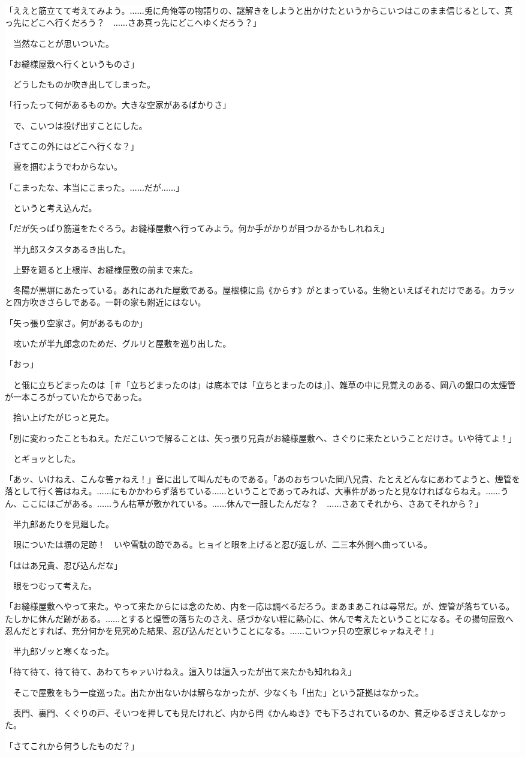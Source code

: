 「ええと筋立てて考えてみよう。……兎に角俺等の物語りの、謎解きをしようと出かけたというからこいつはこのまま信じるとして、真っ先にどこへ行くだろう？　……さあ真っ先にどこへゆくだろう？」

　当然なことが思いついた。

「お縫様屋敷へ行くというものさ」

　どうしたものか吹き出してしまった。

「行ったって何があるものか。大きな空家があるばかりさ」

　で、こいつは投げ出すことにした。

「さてこの外にはどこへ行くな？」

　雲を掴むようでわからない。

「こまったな、本当にこまった。……だが……」

　というと考え込んだ。

「だが矢っぱり筋道をたぐろう。お縫様屋敷へ行ってみよう。何か手がかりが目つかるかもしれねえ」

　半九郎スタスタあるき出した。

　上野を廻ると上根岸、お縫様屋敷の前まで来た。

　冬陽が黒塀にあたっている。あれにあれた屋敷である。屋根棟に烏《からす》がとまっている。生物といえばそれだけである。カラッと四方吹きさらしである。一軒の家も附近にはない。

「矢っ張り空家さ。何があるものか」

　呟いたが半九郎念のためだ、グルリと屋敷を巡り出した。

「おっ」

　と俄に立ちどまったのは［＃「立ちどまったのは」は底本では「立ちとまったのは」］、雑草の中に見覚えのある、岡八の銀口の太煙管が一本ころがっていたからであった。

　拾い上げたがじっと見た。

「別に変わったこともねえ。ただこいつで解ることは、矢っ張り兄貴がお縫様屋敷へ、さぐりに来たということだけさ。いや待てよ！」

　とギョッとした。

「あッ、いけねえ、こんな筈ァねえ！」音に出して叫んだものである。「あのおちついた岡八兄貴、たとえどんなにあわてようと、煙管を落として行く筈はねえ。……にもかかわらず落ちている……ということであってみれば、大事件があったと見なければならねえ。……うん、ここにほごがある。……うん枯草が敷かれている。……休んで一服したんだな？　……さあてそれから、さあてそれから？」

　半九郎あたりを見廻した。

　眼についたは塀の足跡！　いや雪駄の跡である。ヒョイと眼を上げると忍び返しが、二三本外側へ曲っている。

「ははあ兄貴、忍び込んだな」

　眼をつむって考えた。

「お縫様屋敷へやって来た。やって来たからには念のため、内を一応は調べるだろう。まあまあこれは尋常だ。が、煙管が落ちている。たしかに休んだ跡がある。……とすると煙管の落ちたのさえ、感づかない程に熱心に、休んで考えたということになる。その揚句屋敷へ忍んだとすれば、充分何かを見究めた結果、忍び込んだということになる。……こいつァ只の空家じゃァねえぞ！」

　半九郎ゾッと寒くなった。

「待て待て、待て待て、あわてちゃァいけねえ。這入りは這入ったが出て来たかも知れねえ」

　そこで屋敷をもう一度巡った。出たか出ないかは解らなかったが、少なくも「出た」という証拠はなかった。

　表門、裏門、くぐりの戸、そいつを押しても見たけれど、内から閂《かんぬき》でも下ろされているのか、貧乏ゆるぎさえしなかった。

「さてこれから何うしたものだ？」
